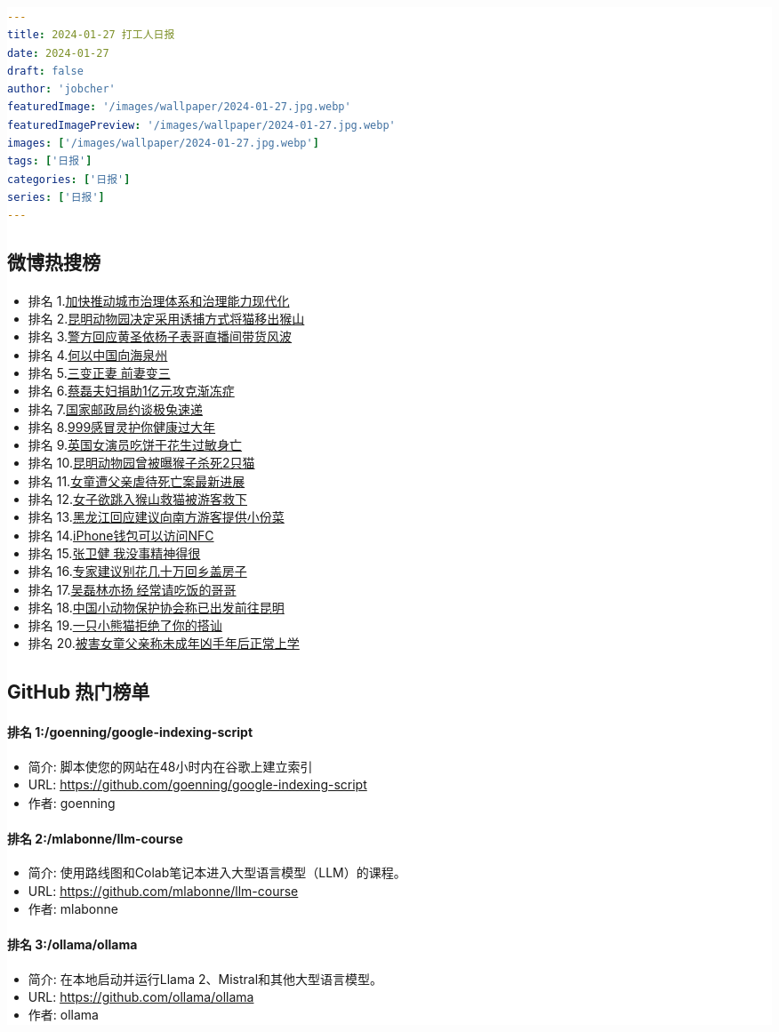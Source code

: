 ```yaml
---
title: 2024-01-27 打工人日报
date: 2024-01-27
draft: false
author: 'jobcher'
featuredImage: '/images/wallpaper/2024-01-27.jpg.webp'
featuredImagePreview: '/images/wallpaper/2024-01-27.jpg.webp'
images: ['/images/wallpaper/2024-01-27.jpg.webp']
tags: ['日报']
categories: ['日报']
series: ['日报']
---
```


## 微博热搜榜

- 排名 1.[加快推动城市治理体系和治理能力现代化](https://s.weibo.com/weibo?q=加快推动城市治理体系和治理能力现代化)
- 排名 2.[昆明动物园决定采用诱捕方式将猫移出猴山](https://s.weibo.com/weibo?q=昆明动物园决定采用诱捕方式将猫移出猴山)
- 排名 3.[警方回应黄圣依杨子表哥直播间带货风波](https://s.weibo.com/weibo?q=警方回应黄圣依杨子表哥直播间带货风波)
- 排名 4.[何以中国向海泉州](https://s.weibo.com/weibo?q=何以中国向海泉州)
- 排名 5.[三变正妻 前妻变三](https://s.weibo.com/weibo?q=三变正妻前妻变三)
- 排名 6.[蔡磊夫妇捐助1亿元攻克渐冻症](https://s.weibo.com/weibo?q=蔡磊夫妇捐助1亿元攻克渐冻症)
- 排名 7.[国家邮政局约谈极兔速递](https://s.weibo.com/weibo?q=国家邮政局约谈极兔速递)
- 排名 8.[999感冒灵护你健康过大年](https://s.weibo.com/weibo?q=999感冒灵护你健康过大年)
- 排名 9.[英国女演员吃饼干花生过敏身亡](https://s.weibo.com/weibo?q=英国女演员吃饼干花生过敏身亡)
- 排名 10.[昆明动物园曾被曝猴子杀死2只猫](https://s.weibo.com/weibo?q=昆明动物园曾被曝猴子杀死2只猫)
- 排名 11.[女童遭父亲虐待死亡案最新进展](https://s.weibo.com/weibo?q=女童遭父亲虐待死亡案最新进展)
- 排名 12.[女子欲跳入猴山救猫被游客救下](https://s.weibo.com/weibo?q=女子欲跳入猴山救猫被游客救下)
- 排名 13.[黑龙江回应建议向南方游客提供小份菜](https://s.weibo.com/weibo?q=黑龙江回应建议向南方游客提供小份菜)
- 排名 14.[iPhone钱包可以访问NFC](https://s.weibo.com/weibo?q=iPhone钱包可以访问NFC)
- 排名 15.[张卫健 我没事精神得很](https://s.weibo.com/weibo?q=张卫健我没事精神得很)
- 排名 16.[专家建议别花几十万回乡盖房子](https://s.weibo.com/weibo?q=专家建议别花几十万回乡盖房子)
- 排名 17.[吴磊林亦扬 经常请吃饭的哥哥](https://s.weibo.com/weibo?q=吴磊林亦扬经常请吃饭的哥哥)
- 排名 18.[中国小动物保护协会称已出发前往昆明](https://s.weibo.com/weibo?q=中国小动物保护协会称已出发前往昆明)
- 排名 19.[一只小熊猫拒绝了你的搭讪](https://s.weibo.com/weibo?q=一只小熊猫拒绝了你的搭讪)
- 排名 20.[被害女童父亲称未成年凶手年后正常上学](https://s.weibo.com/weibo?q=被害女童父亲称未成年凶手年后正常上学)
## GitHub 热门榜单

#### 排名 1:/goenning/google-indexing-script
- 简介: 脚本使您的网站在48小时内在谷歌上建立索引
- URL: https://github.com/goenning/google-indexing-script
- 作者: goenning 

#### 排名 2:/mlabonne/llm-course
- 简介: 使用路线图和Colab笔记本进入大型语言模型（LLM）的课程。
- URL: https://github.com/mlabonne/llm-course
- 作者: mlabonne 

#### 排名 3:/ollama/ollama
- 简介: 在本地启动并运行Llama 2、Mistral和其他大型语言模型。
- URL: https://github.com/ollama/ollama
- 作者: ollama 
